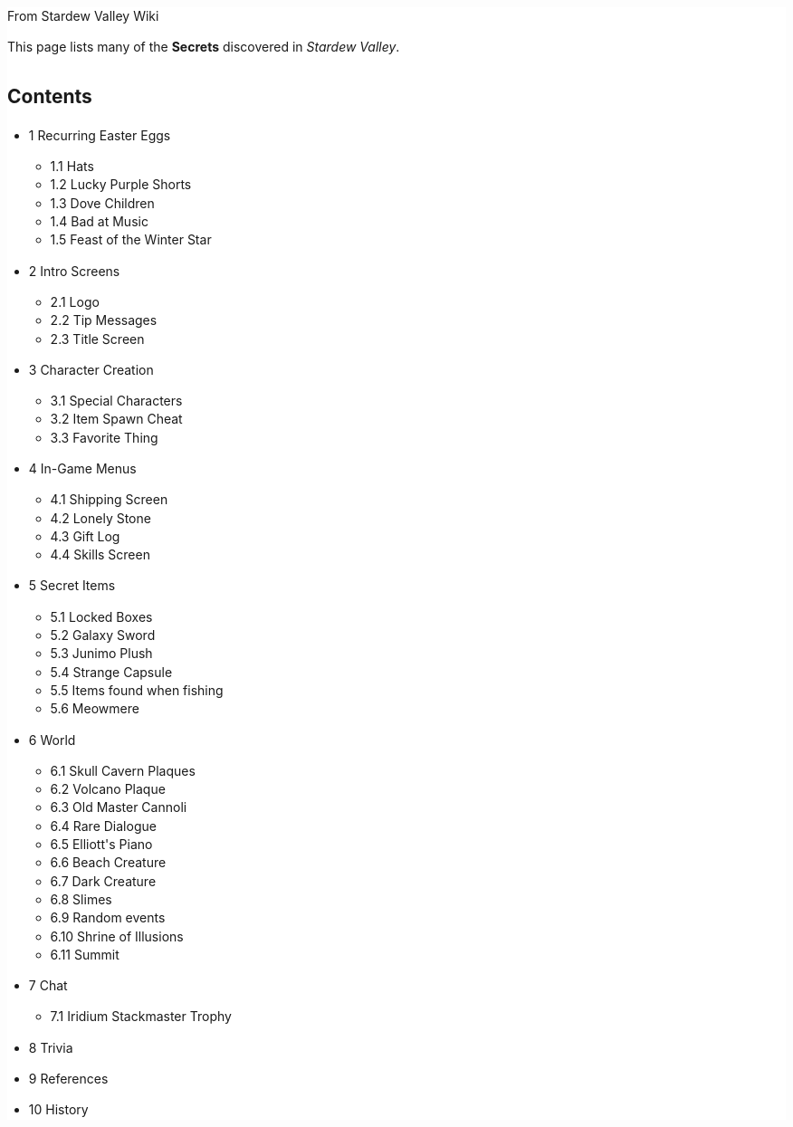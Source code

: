 From Stardew Valley Wiki

This page lists many of the **Secrets** discovered in *Stardew Valley*.

## Contents

- 1 Recurring Easter Eggs
  
  - 1.1 Hats
  - 1.2 Lucky Purple Shorts
  - 1.3 Dove Children
  - 1.4 Bad at Music
  - 1.5 Feast of the Winter Star
- 2 Intro Screens
  
  - 2.1 Logo
  - 2.2 Tip Messages
  - 2.3 Title Screen
- 3 Character Creation
  
  - 3.1 Special Characters
  - 3.2 Item Spawn Cheat
  - 3.3 Favorite Thing
- 4 In-Game Menus
  
  - 4.1 Shipping Screen
  - 4.2 Lonely Stone
  - 4.3 Gift Log
  - 4.4 Skills Screen
- 5 Secret Items
  
  - 5.1 Locked Boxes
  - 5.2 Galaxy Sword
  - 5.3 Junimo Plush
  - 5.4 Strange Capsule
  - 5.5 Items found when fishing
  - 5.6 Meowmere
- 6 World
  
  - 6.1 Skull Cavern Plaques
  - 6.2 Volcano Plaque
  - 6.3 Old Master Cannoli
  - 6.4 Rare Dialogue
  - 6.5 Elliott's Piano
  - 6.6 Beach Creature
  - 6.7 Dark Creature
  - 6.8 Slimes
  - 6.9 Random events
  - 6.10 Shrine of Illusions
  - 6.11 Summit
- 7 Chat
  
  - 7.1 Iridium Stackmaster Trophy
- 8 Trivia
- 9 References
- 10 History
